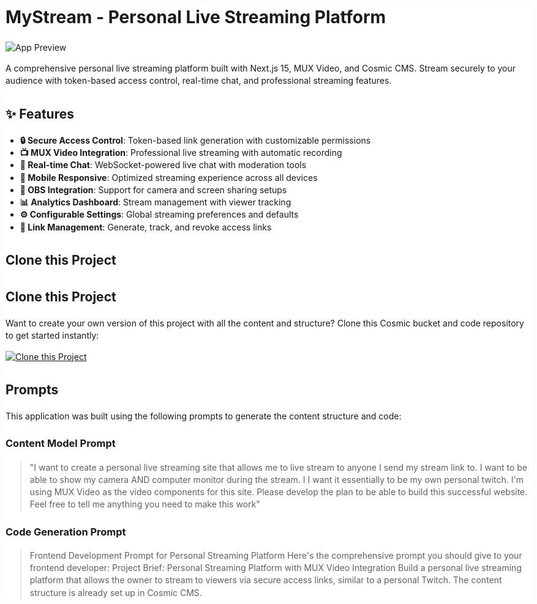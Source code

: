 # MyStream - Personal Live Streaming Platform

![App Preview](https://imgix.cosmicjs.com/7c4bc110-7f86-11f0-8dcc-651091f6a7c0-photo-1516321318423-f06f85e504b3-1755887603439.jpg?w=1200&h=300&fit=crop&auto=format,compress)

A comprehensive personal live streaming platform built with Next.js 15, MUX Video, and Cosmic CMS. Stream securely to your audience with token-based access control, real-time chat, and professional streaming features.

## ✨ Features

- **🔒 Secure Access Control**: Token-based link generation with customizable permissions
- **📺 MUX Video Integration**: Professional live streaming with automatic recording
- **💬 Real-time Chat**: WebSocket-powered live chat with moderation tools
- **📱 Mobile Responsive**: Optimized streaming experience across all devices
- **🎥 OBS Integration**: Support for camera and screen sharing setups
- **📊 Analytics Dashboard**: Stream management with viewer tracking
- **⚙️ Configurable Settings**: Global streaming preferences and defaults
- **🔗 Link Management**: Generate, track, and revoke access links

## Clone this Project

## Clone this Project

Want to create your own version of this project with all the content and structure? Clone this Cosmic bucket and code repository to get started instantly:

[![Clone this Project](https://img.shields.io/badge/Clone%20this%20Project-29abe2?style=for-the-badge&logo=cosmic&logoColor=white)](https://app.cosmic-staging.com/projects/new?clone_bucket=68a8b3ef77147f09fa10a394&clone_repository=68a8bab677147f09fa10a3b0)

## Prompts

This application was built using the following prompts to generate the content structure and code:

### Content Model Prompt

> "I want to create a personal live streaming site that allows me to live stream to anyone I send my stream link to. I want to be able to show my camera AND computer monitor during the stream. I I want it essentially to be my own personal twitch. I'm using MUX Video as the video components for this site. Please develop the plan to be able to build this successful website. Feel free to tell me anything you need to make this work"

### Code Generation Prompt

> Frontend Development Prompt for Personal Streaming Platform Here's the comprehensive prompt you should give to your frontend developer: Project Brief: Personal Streaming Platform with MUX Video Integration Build a personal live streaming platform that allows the owner to stream to viewers via secure access links, similar to a personal Twitch. The content structure is already set up in Cosmic CMS.
